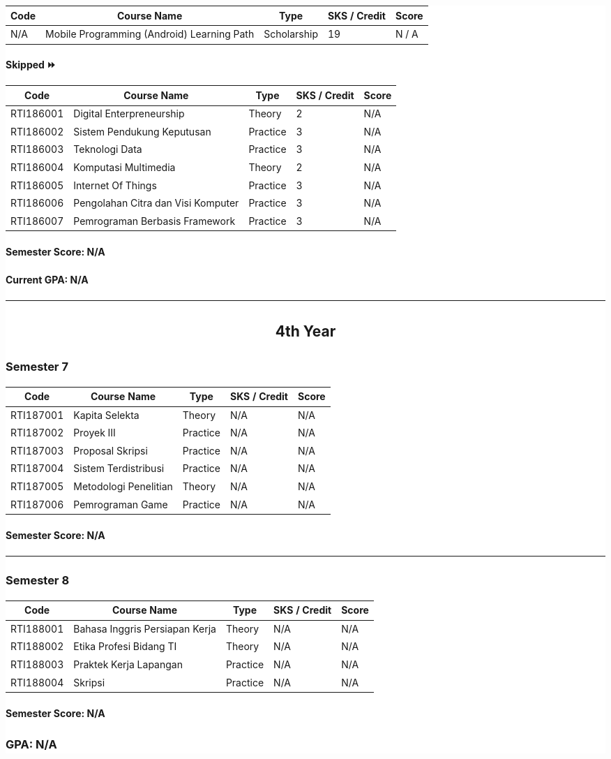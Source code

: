| Code | Course Name | Type | SKS / Credit | Score |
| --- | --- | --- | --- | --- |
| N/A | Mobile Programming (Android) Learning Path | Scholarship | 19 | N / A |
#### Skipped ⏩ 
| Code | Course Name | Type | SKS / Credit | Score |
| --- | --- | --- | --- | --- |
| RTI186001 | Digital Enterpreneurship | Theory | 2 | N/A |
| RTI186002 | Sistem Pendukung Keputusan | Practice | 3 | N/A |
| RTI186003 | Teknologi Data | Practice | 3 | N/A |
| RTI186004 | Komputasi Multimedia | Theory | 2 | N/A |
| RTI186005 | Internet Of Things | Practice | 3 | N/A |
| RTI186006 | Pengolahan Citra dan Visi Komputer | Practice | 3 | N/A |
| RTI186007 | Pemrograman Berbasis Framework | Practice | 3 | N/A |
#### Semester Score: N/A

#### Current GPA: N/A
___
<center><h2> 4th Year </h2></center>

### Semester 7
  
| Code | Course Name | Type | SKS / Credit | Score |
| --- | --- | --- | --- | --- |
| RTI187001 | Kapita Selekta | Theory |  N/A | N/A |
| RTI187002 | Proyek III | Practice |  N/A | N/A |
| RTI187003 | Proposal Skripsi | Practice |  N/A | N/A |
| RTI187004 | Sistem Terdistribusi | Practice |  N/A | N/A |
| RTI187005 | Metodologi Penelitian | Theory |  N/A | N/A |
| RTI187006 | Pemrograman Game | Practice |  N/A | N/A |
#### Semester Score: N/A
___
### Semester 8
  
| Code | Course Name | Type | SKS / Credit | Score |
| --- | --- | --- | --- | --- |
| RTI188001 | Bahasa Inggris Persiapan Kerja | Theory | N/A | N/A |
| RTI188002 | Etika Profesi Bidang TI | Theory | N/A | N/A |
| RTI188003 | Praktek Kerja Lapangan | Practice | N/A | N/A |
| RTI188004 | Skripsi | Practice | N/A | N/A |
#### Semester Score: N/A

### GPA: N/A
